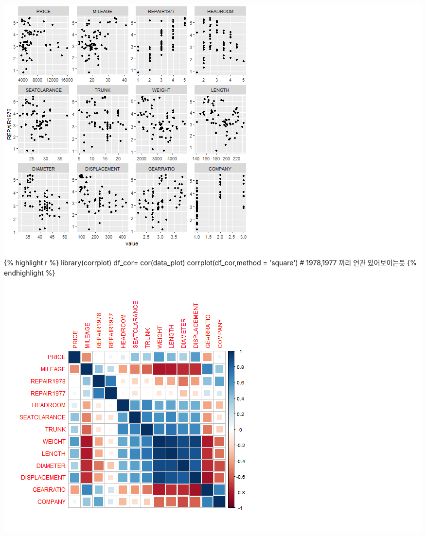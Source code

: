![plot of chunk unnamed-chunk-2](/assets/images/Anal_Clustering_LDA/unnamed-chunk-2-1.png)

{% highlight r %}
library(corrplot)
df_cor= cor(data_plot) 
corrplot(df_cor,method = 'square') # 1978,1977 끼리 연관 있어보이는듯
{% endhighlight %}

![plot of chunk unnamed-chunk-2](/assets/images/Anal_Clustering_LDA/unnamed-chunk-2-2.png)
